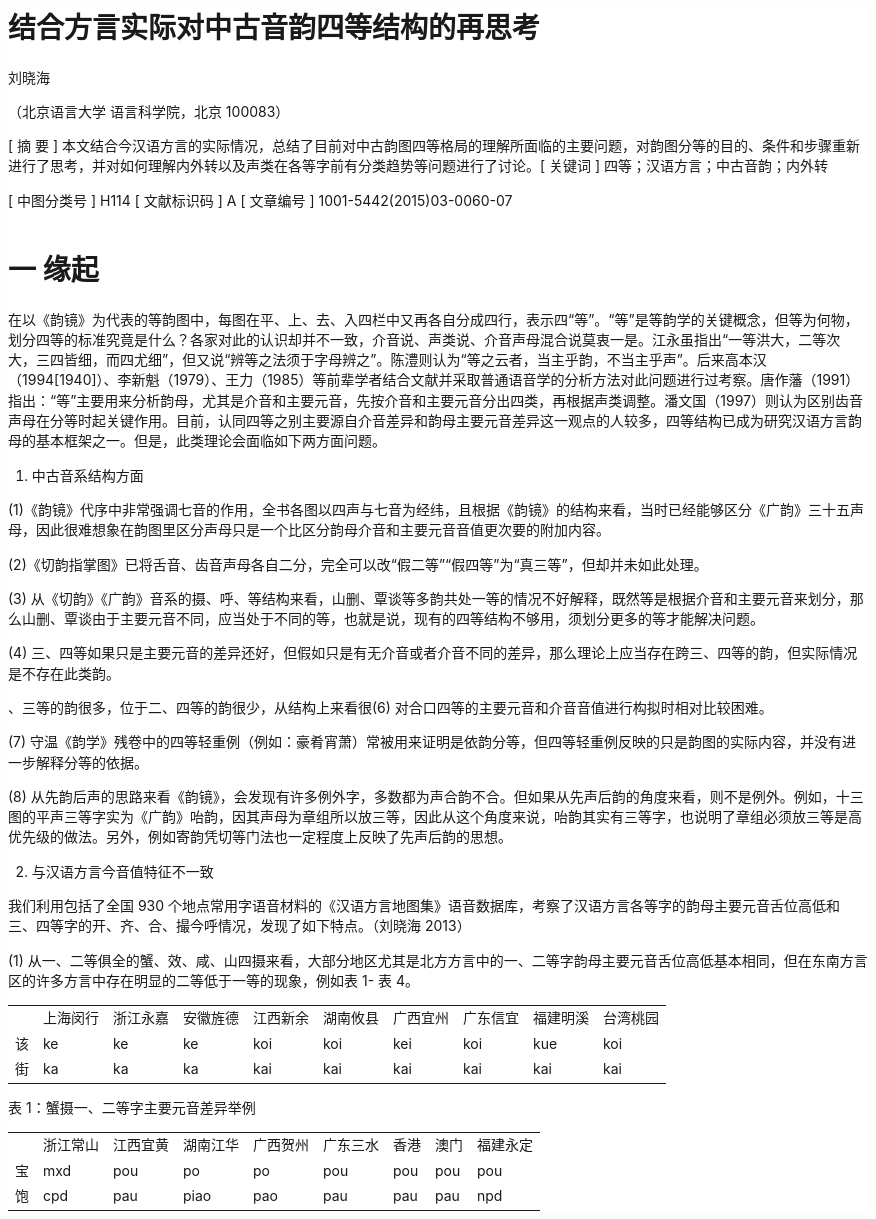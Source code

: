 # 结合方言实际对中古音韵四等结构的再思考  

刘晓海  

（北京语言大学 语言科学院，北京 100083）  

[ 摘  要 ] 本文结合今汉语方言的实际情况，总结了目前对中古韵图四等格局的理解所面临的主要问题，对韵图分等的目的、条件和步骤重新进行了思考，并对如何理解内外转以及声类在各等字前有分类趋势等问题进行了讨论。[ 关键词 ] 四等；汉语方言；中古音韵；内外转  

[ 中图分类号 ] H114 [ 文献标识码 ] A [ 文章编号 ] 1001-5442(2015)03-0060-07  

# 一  缘起  

在以《韵镜》为代表的等韵图中，每图在平、上、去、入四栏中又再各自分成四行，表示四“等”。“等”是等韵学的关键概念，但等为何物，划分四等的标准究竟是什么？各家对此的认识却并不一致，介音说、声类说、介音声母混合说莫衷一是。江永虽指出“一等洪大，二等次大，三四皆细，而四尤细”，但又说“辨等之法须于字母辨之”。陈澧则认为“等之云者，当主乎韵，不当主乎声”。后来高本汉（1994[1940]）、李新魁（1979）、王力（1985）等前辈学者结合文献并采取普通语音学的分析方法对此问题进行过考察。唐作藩（1991）指出：“等”主要用来分析韵母，尤其是介音和主要元音，先按介音和主要元音分出四类，再根据声类调整。潘文国（1997）则认为区别齿音声母在分等时起关键作用。目前，认同四等之别主要源自介音差异和韵母主要元音差异这一观点的人较多，四等结构已成为研究汉语方言韵母的基本框架之一。但是，此类理论会面临如下两方面问题。  

1. 中古音系结构方面  

(1)《韵镜》代序中非常强调七音的作用，全书各图以四声与七音为经纬，且根据《韵镜》的结构来看，当时已经能够区分《广韵》三十五声母，因此很难想象在韵图里区分声母只是一个比区分韵母介音和主要元音音值更次要的附加内容。  

(2)《切韵指掌图》已将舌音、齿音声母各自二分，完全可以改“假二等”“假四等”为“真三等”，但却并未如此处理。  

(3) 从《切韵》《广韵》音系的摄、呼、等结构来看，山删、覃谈等多韵共处一等的情况不好解释，既然等是根据介音和主要元音来划分，那么山删、覃谈由于主要元音不同，应当处于不同的等，也就是说，现有的四等结构不够用，须划分更多的等才能解决问题。  

(4) 三、四等如果只是主要元音的差异还好，但假如只是有无介音或者介音不同的差异，那么理论上应当存在跨三、四等的韵，但实际情况是不存在此类韵。  

、三等的韵很多，位于二、四等的韵很少，从结构上来看很(6) 对合口四等的主要元音和介音音值进行构拟时相对比较困难。  

(7) 守温《韵学》残卷中的四等轻重例（例如：豪肴宵萧）常被用来证明是依韵分等，但四等轻重例反映的只是韵图的实际内容，并没有进一步解释分等的依据。  

(8) 从先韵后声的思路来看《韵镜》，会发现有许多例外字，多数都为声合韵不合。但如果从先声后韵的角度来看，则不是例外。例如，十三图的平声三等字实为《广韵》咍韵，因其声母为章组所以放三等，因此从这个角度来说，咍韵其实有三等字，也说明了章组必须放三等是高优先级的做法。另外，例如寄韵凭切等门法也一定程度上反映了先声后韵的思想。  

2. 与汉语方言今音值特征不一致  

我们利用包括了全国 930 个地点常用字语音材料的《汉语方言地图集》语音数据库，考察了汉语方言各等字的韵母主要元音舌位高低和三、四等字的开、齐、合、撮今呼情况，发现了如下特点。（刘晓海 2013）  

(1) 从一、二等俱全的蟹、效、咸、山四摄来看，大部分地区尤其是北方方言中的一、二等字韵母主要元音舌位高低基本相同，但在东南方言区的许多方言中存在明显的二等低于一等的现象，例如表 1- 表 4。  

<html><body><table><tr><td></td><td>上海闵行</td><td>浙江永嘉</td><td>安徽旌德</td><td>江西新余</td><td>湖南攸县</td><td>广西宜州</td><td>广东信宜</td><td>福建明溪</td><td>台湾桃园</td></tr><tr><td>该</td><td>ke</td><td>ke</td><td>ke</td><td>koi</td><td>koi</td><td>kei</td><td>koi</td><td>kue</td><td>koi</td></tr><tr><td>街</td><td>ka</td><td>ka</td><td>ka</td><td>kai</td><td>kai</td><td>kai</td><td>kai</td><td>kai</td><td>kai</td></tr></table></body></html>  

表 1：蟹摄一、二等字主要元音差异举例  


<html><body><table><tr><td></td><td>浙江常山</td><td>江西宜黄</td><td>湖南江华</td><td>广西贺州</td><td>广东三水</td><td>香港</td><td>澳门</td><td>福建永定</td></tr><tr><td>宝</td><td>mxd</td><td>pou</td><td>po</td><td>po</td><td>pou</td><td>pou</td><td>pou</td><td>pou</td></tr><tr><td>饱</td><td>cpd</td><td>pau</td><td>piao</td><td>pao</td><td>pau</td><td>pau</td><td>pau</td><td>npd</td></tr></table></body></html>  

